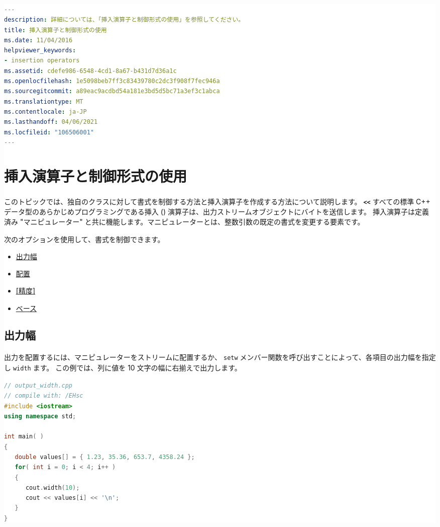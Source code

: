 ```yaml
---
description: 詳細については、「挿入演算子と制御形式の使用」を参照してください。
title: 挿入演算子と制御形式の使用
ms.date: 11/04/2016
helpviewer_keywords:
- insertion operators
ms.assetid: cdefe986-6548-4cd1-8a67-b431d7d36a1c
ms.openlocfilehash: 1e5098beb7ff3c83439780c2dc3f908f7fec946a
ms.sourcegitcommit: a89eac9acdbd54a181e3bd5d5bc71a3ef3c1abca
ms.translationtype: MT
ms.contentlocale: ja-JP
ms.lasthandoff: 04/06/2021
ms.locfileid: "106506001"
---
```

# <a name="using-insertion-operators-and-controlling-format"></a>挿入演算子と制御形式の使用

このトピックでは、独自のクラスに対して書式を制御する方法と挿入演算子を作成する方法について説明します。 **`<<`** すべての標準 C++ データ型のあらかじめプログラミングである挿入 () 演算子は、出力ストリームオブジェクトにバイトを送信します。 挿入演算子は定義済み "マニピュレーター" と共に機能します。マニピュレーターとは、整数引数の既定の書式を変更する要素です。

次のオプションを使用して、書式を制御できます。

- [出力幅](#vclrfoutputwidthanchor3)

- [配置](#vclrfalignmentanchor4)

- [[精度]](#vclrfprecisionanchor5)

- [ベース](#vclrfradixanchor6)

## <a name="output-width"></a><a name="vclrfoutputwidthanchor3"></a> 出力幅

出力を配置するには、マニピュレーターをストリームに配置するか、 `setw` メンバー関数を呼び出すことによって、各項目の出力幅を指定し `width` ます。 この例では、列に値を 10 文字の幅に右揃えで出力します。

```cpp
// output_width.cpp
// compile with: /EHsc
#include <iostream>
using namespace std;

int main( )
{
   double values[] = { 1.23, 35.36, 653.7, 4358.24 };
   for( int i = 0; i < 4; i++ )
   {
      cout.width(10);
      cout << values[i] << '\n';
   }
}
```

